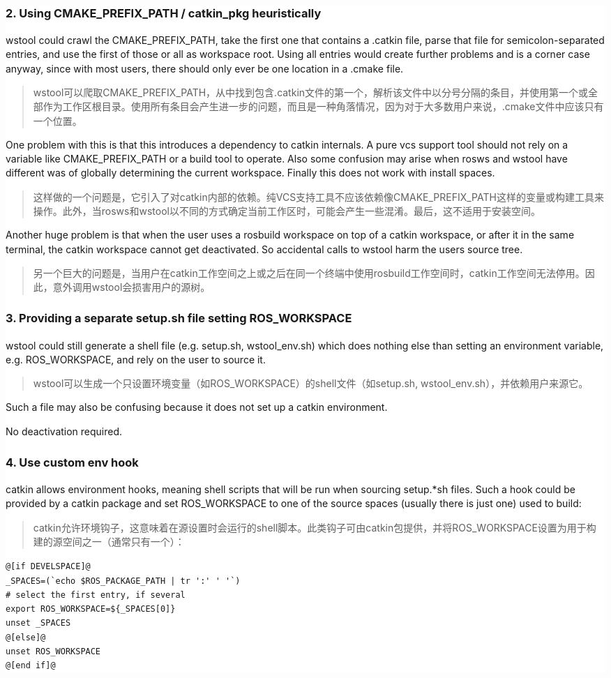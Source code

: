 ### 2. Using CMAKE_PREFIX_PATH / catkin_pkg heuristically


wstool could crawl the CMAKE_PREFIX_PATH, take the first one that contains a .catkin file, parse that file for semicolon-separated entries, and use the first of those or all as workspace root. Using all entries would create further problems and is a corner case anyway, since with most users, there should only ever be one location in a .cmake file.

> wstool可以爬取CMAKE_PREFIX_PATH，从中找到包含.catkin文件的第一个，解析该文件中以分号分隔的条目，并使用第一个或全部作为工作区根目录。使用所有条目会产生进一步的问题，而且是一种角落情况，因为对于大多数用户来说，.cmake文件中应该只有一个位置。


One problem with this is that this introduces a dependency to catkin internals. A pure vcs support tool should not rely on a variable like CMAKE_PREFIX_PATH or a build tool to operate. Also some confusion may arise when rosws and wstool have different was of globally determining the current workspace. Finally this does not work with install spaces.

> 这样做的一个问题是，它引入了对catkin内部的依赖。纯VCS支持工具不应该依赖像CMAKE_PREFIX_PATH这样的变量或构建工具来操作。此外，当rosws和wstool以不同的方式确定当前工作区时，可能会产生一些混淆。最后，这不适用于安装空间。


Another huge problem is that when the user uses a rosbuild workspace on top of a catkin workspace, or after it in the same terminal, the catkin workspace cannot get deactivated. So accidental calls to wstool harm the users source tree.

> 另一个巨大的问题是，当用户在catkin工作空间之上或之后在同一个终端中使用rosbuild工作空间时，catkin工作空间无法停用。因此，意外调用wstool会损害用户的源树。

### 3. Providing a separate setup.sh file setting ROS_WORKSPACE


wstool could still generate a shell file (e.g. setup.sh, wstool_env.sh) which does nothing else than setting an environment variable, e.g. ROS_WORKSPACE, and rely on the user to source it.

> wstool可以生成一个只设置环境变量（如ROS_WORKSPACE）的shell文件（如setup.sh, wstool_env.sh），并依赖用户来源它。

Such a file may also be confusing because it does not set up a catkin environment.

No deactivation required.

### 4. Use custom env hook


catkin allows environment hooks, meaning shell scripts that will be run when sourcing setup.\*sh files. Such a hook could be provided by a catkin package and set ROS_WORKSPACE to one of the source spaces (usually there is just one) used to build:

> catkin允许环境钩子，这意味着在源设置时会运行的shell脚本。此类钩子可由catkin包提供，并将ROS_WORKSPACE设置为用于构建的源空间之一（通常只有一个）：

```
@[if DEVELSPACE]@
_SPACES=(`echo $ROS_PACKAGE_PATH | tr ':' ' '`)
# select the first entry, if several
export ROS_WORKSPACE=${_SPACES[0]}
unset _SPACES
@[else]@
unset ROS_WORKSPACE
@[end if]@
```


[^1]: rosinstall ([http://www.ros.org/wiki/rosinstall](http://www.ros.org/wiki/rosinstall))
[^2]: REP 110, SCM-like rosinstall command structure ([https://ros.org/reps/rep-0012.html](https://ros.org/reps/rep-0012.html))
[^3]: catkin ([http://www.ros.org/wiki/catkin](http://www.ros.org/wiki/catkin))